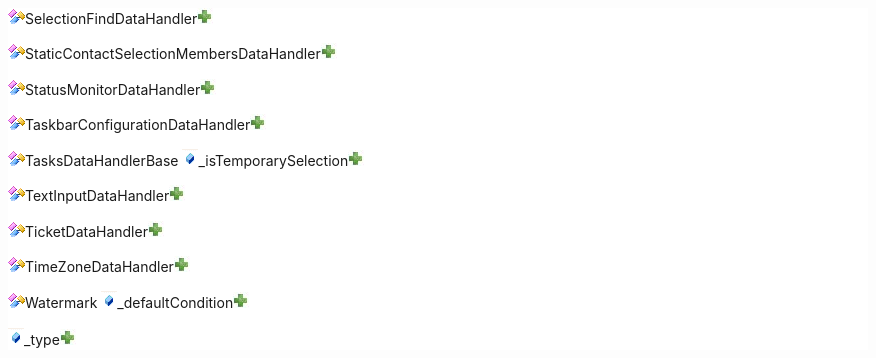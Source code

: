 <img src="c.gif" class="t" />SelectionFindDataHandler<img src="green.jpg" title="Added" alt="Added" class="t" />

<img src="c.gif" class="t" />StaticContactSelectionMembersDataHandler<img src="green.jpg" title="Added" alt="Added" class="t" />

<img src="c.gif" class="t" />StatusMonitorDataHandler<img src="green.jpg" title="Added" alt="Added" class="t" />

<img src="c.gif" class="t" />TaskbarConfigurationDataHandler<img src="green.jpg" title="Added" alt="Added" class="t" />

<img src="c.gif" class="t" />TasksDataHandlerBase
<img src="f.gif" class="t" />\_isTemporarySelection<img src="green.jpg" title="Added" alt="Added" class="t" />

<img src="c.gif" class="t" />TextInputDataHandler<img src="green.jpg" title="Added" alt="Added" class="t" />

<img src="c.gif" class="t" />TicketDataHandler<img src="green.jpg" title="Added" alt="Added" class="t" />

<img src="c.gif" class="t" />TimeZoneDataHandler<img src="green.jpg" title="Added" alt="Added" class="t" />

<img src="c.gif" class="t" />Watermark
<img src="f.gif" class="t" />\_defaultCondition<img src="green.jpg" title="Added" alt="Added" class="t" />

<img src="f.gif" class="t" />\_type<img src="green.jpg" title="Added" alt="Added" class="t" />
